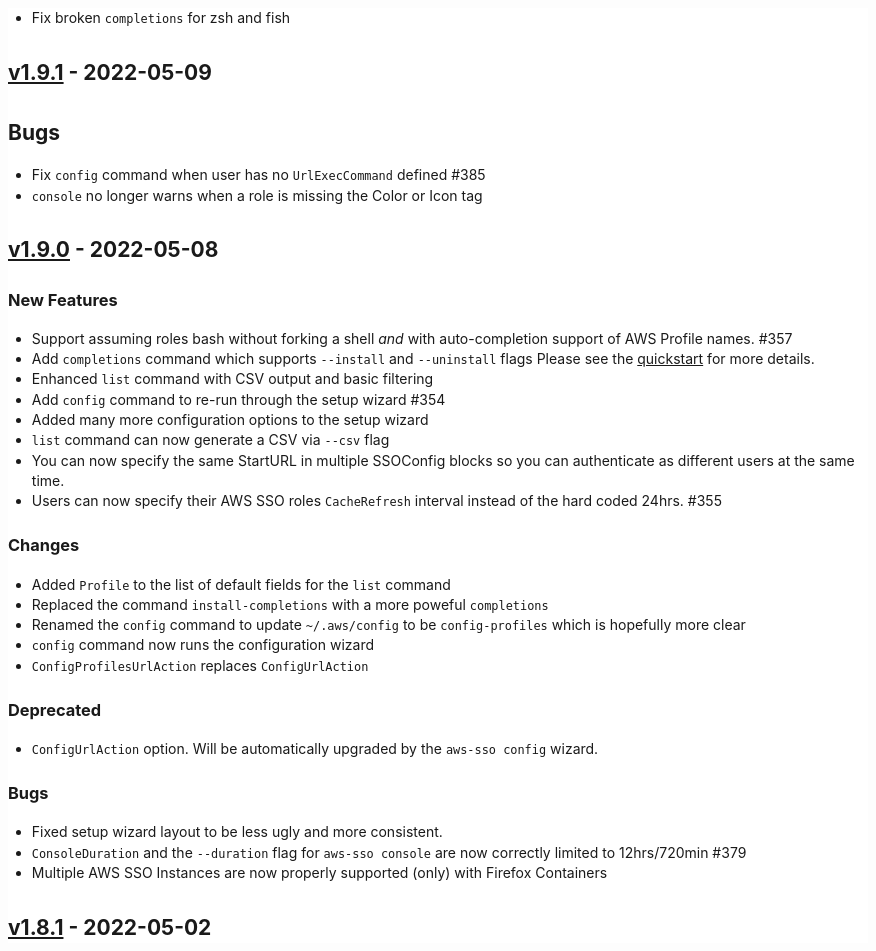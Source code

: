 * Fix broken `completions` for zsh and fish

## [v1.9.1] - 2022-05-09

## Bugs

* Fix `config` command when user has no `UrlExecCommand` defined #385
* `console` no longer warns when a role is missing the Color or Icon tag

## [v1.9.0] - 2022-05-08

### New Features

* Support assuming roles bash without forking a shell _and_ with
    auto-completion support of AWS Profile names. #357
* Add `completions` command which supports `--install` and `--uninstall` flags
    Please see the [quickstart](
    docs/quickstart.md#enabling-auto-completion-in-your-shell) for more details.
* Enhanced `list` command with CSV output and basic filtering
* Add `config` command to re-run through the setup wizard #354
* Added many more configuration options to the setup wizard
* `list` command can now generate a CSV via `--csv` flag
* You can now specify the same StartURL in multiple SSOConfig blocks so you
    can authenticate as different users at the same time.
* Users can now specify their AWS SSO roles `CacheRefresh` interval instead
    of the hard coded 24hrs. #355

### Changes

* Added `Profile` to the list of default fields for the `list` command
* Replaced the command `install-completions` with a more poweful `completions`
* Renamed the `config` command to update `~/.aws/config` to be `config-profiles`
     which is hopefully more clear
* `config` command now runs the configuration wizard
* `ConfigProfilesUrlAction` replaces `ConfigUrlAction`

### Deprecated

* `ConfigUrlAction` option.  Will be automatically upgraded by
    the `aws-sso config` wizard.

### Bugs

* Fixed setup wizard layout to be less ugly and more consistent.
* `ConsoleDuration` and the `--duration` flag for `aws-sso console` are now
    correctly limited to 12hrs/720min #379
* Multiple AWS SSO Instances are now properly supported (only) with
    Firefox Containers

## [v1.8.1] - 2022-05-02


[Unreleased]: https://github.com/synfinatic/aws-sso-cli/compare/v2.0.3...main
[v2.0.3]: https://github.com/synfinatic/aws-sso-cli/releases/tag/v2.0.3
[v2.0.2]: https://github.com/synfinatic/aws-sso-cli/releases/tag/v2.0.2
[v2.0.1]: https://github.com/synfinatic/aws-sso-cli/releases/tag/v2.0.1
[v2.0.0]: https://github.com/synfinatic/aws-sso-cli/releases/tag/v2.0.0
[v2.0.0-beta4]: https://github.com/synfinatic/aws-sso-cli/releases/tag/v2.0.0-beta4
[v2.0.0-beta3]: https://github.com/synfinatic/aws-sso-cli/releases/tag/v2.0.0-beta3
[v2.0.0-beta2]: https://github.com/synfinatic/aws-sso-cli/releases/tag/v2.0.0-beta2
[v1.17.0]: https://github.com/synfinatic/aws-sso-cli/releases/tag/v1.17.0
[v1.16.1]: https://github.com/synfinatic/aws-sso-cli/releases/tag/v1.16.1
[v1.16.0]: https://github.com/synfinatic/aws-sso-cli/releases/tag/v1.16.0
[v1.15.1]: https://github.com/synfinatic/aws-sso-cli/releases/tag/v1.15.1
[v1.15.0]: https://github.com/synfinatic/aws-sso-cli/releases/tag/v1.15.0
[v1.14.3]: https://github.com/synfinatic/aws-sso-cli/releases/tag/v1.14.3
[v1.14.2]: https://github.com/synfinatic/aws-sso-cli/releases/tag/v1.14.2
[v1.14.1]: https://github.com/synfinatic/aws-sso-cli/releases/tag/v1.14.1
[v1.14.0]: https://github.com/synfinatic/aws-sso-cli/releases/tag/v1.14.0
[v1.13.1]: https://github.com/synfinatic/aws-sso-cli/releases/tag/v1.13.0
[v1.13.0]: https://github.com/synfinatic/aws-sso-cli/releases/tag/v1.12.0
[v1.12.0]: https://github.com/synfinatic/aws-sso-cli/releases/tag/v1.11.0
[v1.11.0]: https://github.com/synfinatic/aws-sso-cli/releases/tag/v1.10.0
[v1.10.0]: https://github.com/synfinatic/aws-sso-cli/releases/tag/v1.9.10
[v1.9.10]: https://github.com/synfinatic/aws-sso-cli/releases/tag/v1.9.9
[v1.9.9]: https://github.com/synfinatic/aws-sso-cli/releases/tag/v1.9.9
[v1.9.8]: https://github.com/synfinatic/aws-sso-cli/releases/tag/v1.9.8
[v1.9.7]: https://github.com/synfinatic/aws-sso-cli/releases/tag/v1.9.7
[v1.9.6]: https://github.com/synfinatic/aws-sso-cli/releases/tag/v1.9.6
[v1.9.5]: https://github.com/synfinatic/aws-sso-cli/releases/tag/v1.9.5
[v1.9.4]: https://github.com/synfinatic/aws-sso-cli/releases/tag/v1.9.4
[v1.9.3]: https://github.com/synfinatic/aws-sso-cli/releases/tag/v1.9.3
[v1.9.2]: https://github.com/synfinatic/aws-sso-cli/releases/tag/v1.9.2
[v1.9.1]: https://github.com/synfinatic/aws-sso-cli/releases/tag/v1.9.1
[v1.9.0]: https://github.com/synfinatic/aws-sso-cli/releases/tag/v1.9.0
[v1.8.1]: https://github.com/synfinatic/aws-sso-cli/releases/tag/v1.8.1
[v1.8.0]: https://github.com/synfinatic/aws-sso-cli/releases/tag/v1.8.0
[v1.7.5]: https://github.com/synfinatic/aws-sso-cli/releases/tag/v1.7.5
[v1.7.4]: https://github.com/synfinatic/aws-sso-cli/releases/tag/v1.7.4
[v1.7.3]: https://github.com/synfinatic/aws-sso-cli/releases/tag/v1.7.3
[v1.7.2]: https://github.com/synfinatic/aws-sso-cli/releases/tag/v1.7.2
[v1.7.1]: https://github.com/synfinatic/aws-sso-cli/releases/tag/v1.7.1
[v1.7.0]: https://github.com/synfinatic/aws-sso-cli/releases/tag/v1.7.0
[v1.6.1]: https://github.com/synfinatic/aws-sso-cli/releases/tag/v1.6.1
[v1.6.0]: https://github.com/synfinatic/aws-sso-cli/releases/tag/v1.6.0
[v1.5.1]: https://github.com/synfinatic/aws-sso-cli/releases/tag/v1.5.1
[v1.5.0]: https://github.com/synfinatic/aws-sso-cli/releases/tag/v1.5.0
[v1.4.0]: https://github.com/synfinatic/aws-sso-cli/releases/tag/v1.4.0
[v1.3.1]: https://github.com/synfinatic/aws-sso-cli/releases/tag/v1.3.1
[v1.3.0]: https://github.com/synfinatic/aws-sso-cli/releases/tag/v1.3.0
[v1.2.3]: https://github.com/synfinatic/aws-sso-cli/releases/tag/v1.2.3
[v1.2.2]: https://github.com/synfinatic/aws-sso-cli/releases/tag/v1.2.2
[v1.2.1]: https://github.com/synfinatic/aws-sso-cli/releases/tag/v1.2.1
[v1.2.0]: https://github.com/synfinatic/aws-sso-cli/releases/tag/v1.2.0
[v1.1.0]: https://github.com/synfinatic/aws-sso-cli/releases/tag/v1.1.0
[v1.0.1]: https://github.com/synfinatic/aws-sso-cli/releases/tag/v1.0.1
[v1.0.0]: https://github.com/synfinatic/aws-sso-cli/releases/tag/v1.0.0
